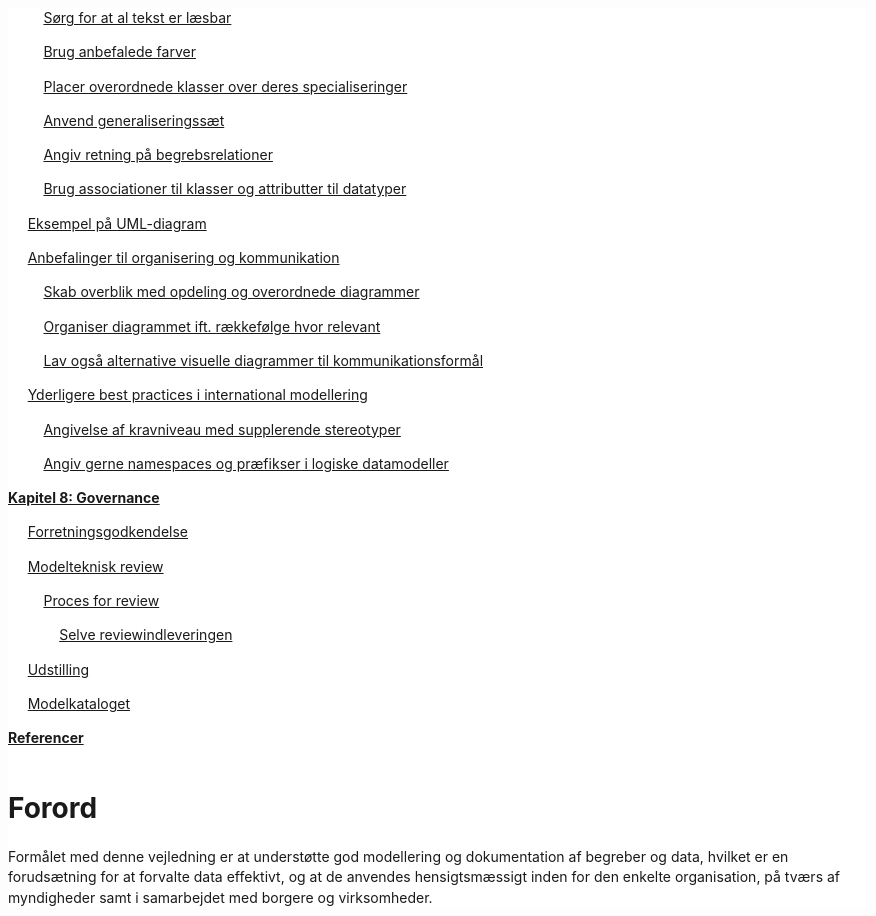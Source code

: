 &nbsp;&nbsp;&nbsp;&nbsp;&nbsp;&nbsp;&nbsp;&nbsp; [Sørg for at al tekst er læsbar](#sørg-for-at-al-tekst-er-læsbar)

&nbsp;&nbsp;&nbsp;&nbsp;&nbsp;&nbsp;&nbsp;&nbsp; [Brug anbefalede farver](#brug-anbefalede-farver)

&nbsp;&nbsp;&nbsp;&nbsp;&nbsp;&nbsp;&nbsp;&nbsp; [Placer overordnede klasser over deres specialiseringer](#placer-overordnede-klasser-over-deres-specialiseringer)

&nbsp;&nbsp;&nbsp;&nbsp;&nbsp;&nbsp;&nbsp;&nbsp; [Anvend generaliseringssæt](#anvend-generaliseringssæt)

&nbsp;&nbsp;&nbsp;&nbsp;&nbsp;&nbsp;&nbsp;&nbsp; [Angiv retning på begrebsrelationer](#angiv-retning-på-begrebsrelationer)

&nbsp;&nbsp;&nbsp;&nbsp;&nbsp;&nbsp;&nbsp;&nbsp; [Brug associationer til klasser og attributter til datatyper](#brug-associationer-til-klasser-og-attributter-til-datatyper)

&nbsp;&nbsp;&nbsp;&nbsp; [Eksempel på UML-diagram](#eksempel-på-uml-diagram)

&nbsp;&nbsp;&nbsp;&nbsp; [Anbefalinger til organisering og kommunikation](#anbefalinger-til-organisering-og-kommunikation)

&nbsp;&nbsp;&nbsp;&nbsp;&nbsp;&nbsp;&nbsp;&nbsp; [Skab overblik med opdeling og overordnede diagrammer](#skab-overblik-med-opdeling-og-overordnede-diagrammer)

&nbsp;&nbsp;&nbsp;&nbsp;&nbsp;&nbsp;&nbsp;&nbsp; [Organiser diagrammet ift. rækkefølge hvor relevant](#organiser-diagrammet-ift-rækkefølge-hvor-relevant)

&nbsp;&nbsp;&nbsp;&nbsp;&nbsp;&nbsp;&nbsp;&nbsp; [Lav også alternative visuelle diagrammer til kommunikationsformål](#lav-også-alternative-visuelle-diagrammer-til-kommunikationsformål)

&nbsp;&nbsp;&nbsp;&nbsp; [Yderligere best practices i international modellering](#yderligere-best-practices-i-international-modellering)

&nbsp;&nbsp;&nbsp;&nbsp;&nbsp;&nbsp;&nbsp;&nbsp; [Angivelse af kravniveau med supplerende stereotyper](#angivelse-af-kravniveau-med-supplerende-stereotyper)

&nbsp;&nbsp;&nbsp;&nbsp;&nbsp;&nbsp;&nbsp;&nbsp; [Angiv gerne namespaces og præfikser i logiske datamodeller](#angiv-gerne-namespaces-og-præfikser-i-logiske-datatyper)

**[Kapitel 8: Governance](#kapitel-8-governance)**

&nbsp;&nbsp;&nbsp;&nbsp; [Forretningsgodkendelse](#forretningsgodkendelse)

&nbsp;&nbsp;&nbsp;&nbsp; [Modelteknisk review](#modelteknisk-review)

&nbsp;&nbsp;&nbsp;&nbsp;&nbsp;&nbsp;&nbsp;&nbsp; [Proces for review](#proces-for-review)

&nbsp;&nbsp;&nbsp;&nbsp;&nbsp;&nbsp;&nbsp;&nbsp;&nbsp;&nbsp;&nbsp;&nbsp; [Selve reviewindleveringen](#selve-reviewindleveringen)

&nbsp;&nbsp;&nbsp;&nbsp; [Udstilling](#udstilling)

&nbsp;&nbsp;&nbsp;&nbsp; [Modelkataloget](#modelkataloget)

**[Referencer](#referencer)**



# Forord
Formålet med denne vejledning er at understøtte god modellering og dokumentation af begreber og data, hvilket er en forudsætning for at forvalte data effektivt, og at de anvendes hensigtsmæssigt inden for den enkelte organisation, på tværs af myndigheder samt i samarbejdet med borgere og virksomheder. 
